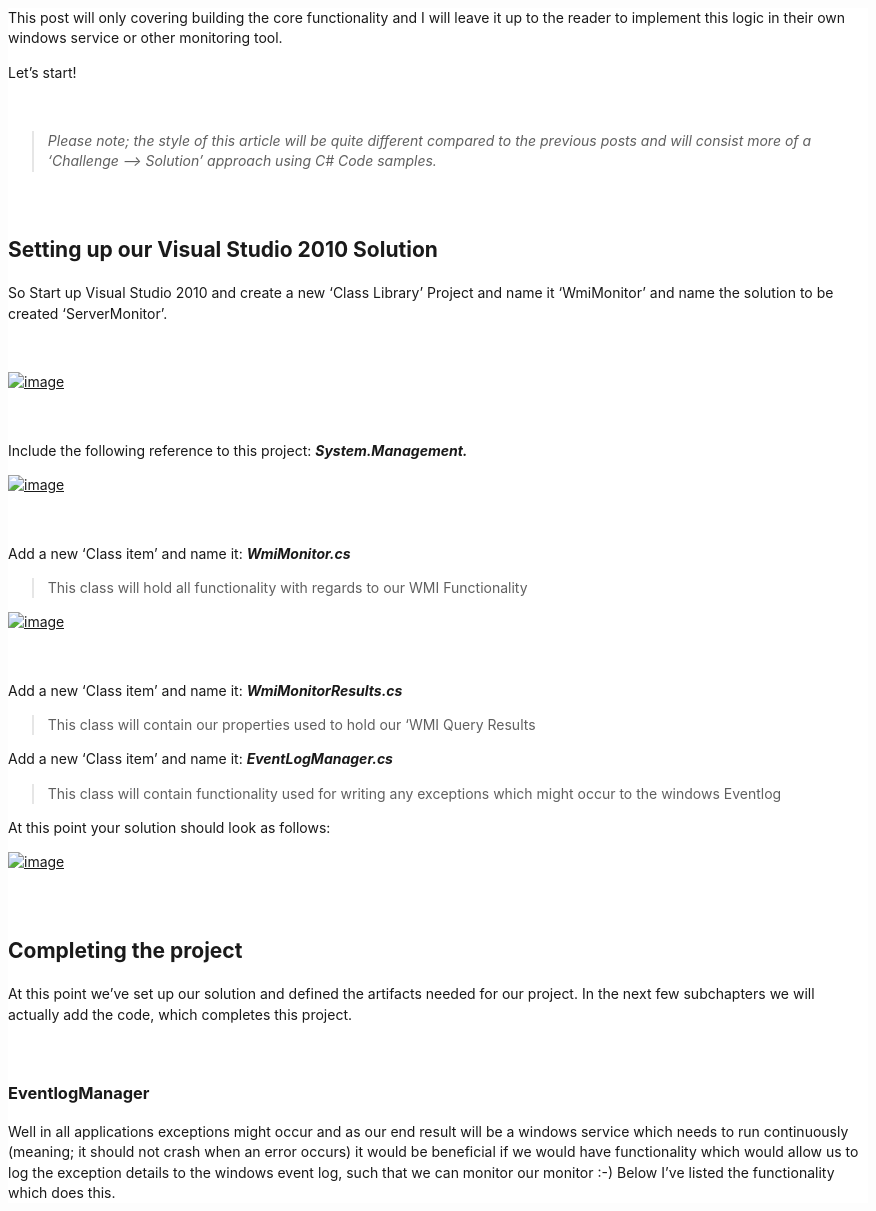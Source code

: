 This post will only covering building the core functionality and I will leave it up to the reader to implement this logic in their own windows service or other monitoring tool.

Let’s start!

&nbsp;
<blockquote><em>Please note; the style of this article will be quite different compared to the previous posts and will consist more of a ‘Challenge –&gt; Solution’ approach using C# Code samples. </em></blockquote>
&nbsp;
<h2>Setting up our Visual Studio 2010 Solution</h2>
So Start up Visual Studio 2010 and create a new ‘Class Library’ Project and name it ‘WmiMonitor’ and name the solution to be created ‘ServerMonitor’.

&nbsp;

<a href="https://brauwersnl.blob.core.windows.net/images/uploads/2011/07/image.png"><img style="background-image: none; margin: 0px; padding-left: 0px; padding-right: 0px; display: inline; padding-top: 0px; border-width: 0px;" title="image" alt="image" src="https://brauwersnl.blob.core.windows.net/images/uploads/2011/07/image_thumb.png" width="244" height="169" border="0" /></a>

&nbsp;

Include the following reference to this project: <strong><em>System.Management.</em></strong>

<a href="https://brauwersnl.blob.core.windows.net/images/uploads/2011/07/image1.png"><img style="background-image: none; margin: 0px; padding-left: 0px; padding-right: 0px; display: inline; padding-top: 0px; border-width: 0px;" title="image" alt="image" src="https://brauwersnl.blob.core.windows.net/images/uploads/2011/07/image_thumb1.png" width="244" height="166" border="0" /></a>

&nbsp;

Add a new ‘Class item’ and name it: <strong><em>WmiMonitor.cs </em></strong>
<blockquote>This class will hold all functionality with regards to our WMI Functionality</blockquote>
<a href="https://brauwersnl.blob.core.windows.net/images/uploads/2011/07/image2.png"><img style="background-image: none; margin: 0px; padding-left: 0px; padding-right: 0px; display: inline; padding-top: 0px; border-width: 0px;" title="image" alt="image" src="https://brauwersnl.blob.core.windows.net/images/uploads/2011/07/image_thumb2.png" width="244" height="170" border="0" /></a>

&nbsp;

Add a new ‘Class item’ and name it: <strong><em>WmiMonitorResults.cs</em></strong>
<blockquote>This class will contain our properties used to hold our ‘WMI Query Results</blockquote>
Add a new ‘Class item’ and name it: <strong><em>EventLogManager.cs</em></strong>
<blockquote>This class will contain functionality used for writing any exceptions which might occur to the windows Eventlog</blockquote>
At this point your solution should look as follows:

<a href="https://brauwersnl.blob.core.windows.net/images/uploads/2011/07/image3.png"><img style="background-image: none; margin: 0px; padding-left: 0px; padding-right: 0px; display: inline; padding-top: 0px; border-width: 0px;" title="image" alt="image" src="https://brauwersnl.blob.core.windows.net/images/uploads/2011/07/image_thumb3.png" width="211" height="244" border="0" /></a>

&nbsp;
<h3></h3>
<h2>Completing the project</h2>
At this point we’ve set up our solution and defined the artifacts needed for our project. In the next few subchapters we will actually add the code, which completes this project.

&nbsp;
<h3>EventlogManager</h3>
Well in all applications exceptions might occur and as our end result will be a windows service which needs to run continuously (meaning; it should not crash when an error occurs) it would be beneficial if we would have functionality which would allow us to log the exception details to the windows event log, such that we can monitor our monitor :-) Below I’ve listed the functionality which does this.
